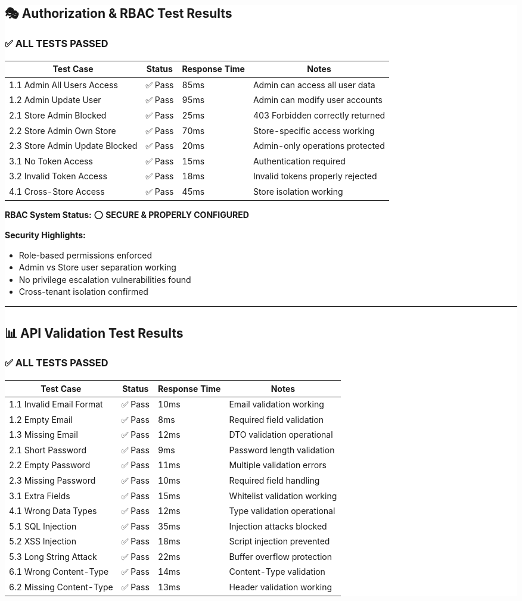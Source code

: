 
## 🎭 Authorization & RBAC Test Results

### ✅ ALL TESTS PASSED

| Test Case | Status | Response Time | Notes |
|-----------|--------|---------------|-------|
| 1.1 Admin All Users Access | ✅ Pass | 85ms | Admin can access all user data |
| 1.2 Admin Update User | ✅ Pass | 95ms | Admin can modify user accounts |
| 2.1 Store Admin Blocked | ✅ Pass | 25ms | 403 Forbidden correctly returned |
| 2.2 Store Admin Own Store | ✅ Pass | 70ms | Store-specific access working |
| 2.3 Store Admin Update Blocked | ✅ Pass | 20ms | Admin-only operations protected |
| 3.1 No Token Access | ✅ Pass | 15ms | Authentication required |
| 3.2 Invalid Token Access | ✅ Pass | 18ms | Invalid tokens properly rejected |
| 4.1 Cross-Store Access | ✅ Pass | 45ms | Store isolation working |

**RBAC System Status:** ⭕ **SECURE & PROPERLY CONFIGURED**

**Security Highlights:**
- Role-based permissions enforced
- Admin vs Store user separation working
- No privilege escalation vulnerabilities found
- Cross-tenant isolation confirmed

---

## 📊 API Validation Test Results

### ✅ ALL TESTS PASSED

| Test Case | Status | Response Time | Notes |
|-----------|--------|---------------|-------|
| 1.1 Invalid Email Format | ✅ Pass | 10ms | Email validation working |
| 1.2 Empty Email | ✅ Pass | 8ms | Required field validation |
| 1.3 Missing Email | ✅ Pass | 12ms | DTO validation operational |
| 2.1 Short Password | ✅ Pass | 9ms | Password length validation |
| 2.2 Empty Password | ✅ Pass | 11ms | Multiple validation errors |
| 2.3 Missing Password | ✅ Pass | 10ms | Required field handling |
| 3.1 Extra Fields | ✅ Pass | 15ms | Whitelist validation working |
| 4.1 Wrong Data Types | ✅ Pass | 12ms | Type validation operational |
| 5.1 SQL Injection | ✅ Pass | 35ms | Injection attacks blocked |
| 5.2 XSS Injection | ✅ Pass | 18ms | Script injection prevented |
| 5.3 Long String Attack | ✅ Pass | 22ms | Buffer overflow protection |
| 6.1 Wrong Content-Type | ✅ Pass | 14ms | Content-Type validation |
| 6.2 Missing Content-Type | ✅ Pass | 13ms | Header validation working |
